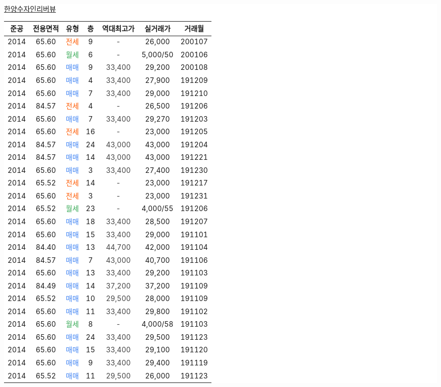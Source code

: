 
<script async src="//pagead2.googlesyndication.com/pagead/js/adsbygoogle.js"></script>

<ins class="adsbygoogle"
     style="display:block"
     data-ad-client="ca-pub-2446590836940007"
     data-ad-slot="1659523306"
     data-ad-format="auto"
     data-full-width-responsive="true"></ins>
<script>
(adsbygoogle = window.adsbygoogle || []).push({});
</script>


[한양수자인리버뷰](https://search.naver.com/search.naver?query=%EA%B4%91%EC%A3%BC%EA%B4%91%EC%97%AD%EC%8B%9C+%EB%B6%81%EA%B5%AC+%EC%8B%A0%EC%9A%A9%EB%8F%99+%ED%95%9C%EC%96%91%EC%88%98%EC%9E%90%EC%9D%B8%EB%A6%AC%EB%B2%84%EB%B7%B0)

|준공|전용면적|유형|층|역대최고가|실거래가|거래월|
|:---:|:---:|:---:|:---:|:---:|:---:|:---:|
|2014|65.60|<span style="color:#ff5a00">전세</span>|9|<span style="color:#444444">-</span>|26,000|200107|
|2014|65.60|<span style="color:#34a853">월세</span>|6|<span style="color:#444444">-</span>|5,000/50|200106|
|2014|65.60|<span style="color:#4285f3">매매</span>|9|<span style="color:#444444">33,400</span>|29,200|200108|
|2014|65.60|<span style="color:#4285f3">매매</span>|4|<span style="color:#444444">33,400</span>|27,900|191209|
|2014|65.60|<span style="color:#4285f3">매매</span>|7|<span style="color:#444444">33,400</span>|29,000|191210|
|2014|84.57|<span style="color:#ff5a00">전세</span>|4|<span style="color:#444444">-</span>|26,500|191206|
|2014|65.60|<span style="color:#4285f3">매매</span>|7|<span style="color:#444444">33,400</span>|29,270|191203|
|2014|65.60|<span style="color:#ff5a00">전세</span>|16|<span style="color:#444444">-</span>|23,000|191205|
|2014|84.57|<span style="color:#4285f3">매매</span>|24|<span style="color:#444444">43,000</span>|43,000|191204|
|2014|84.57|<span style="color:#4285f3">매매</span>|14|<span style="color:#444444">43,000</span>|43,000|191221|
|2014|65.60|<span style="color:#4285f3">매매</span>|3|<span style="color:#444444">33,400</span>|27,400|191230|
|2014|65.52|<span style="color:#ff5a00">전세</span>|14|<span style="color:#444444">-</span>|23,000|191217|
|2014|65.60|<span style="color:#ff5a00">전세</span>|3|<span style="color:#444444">-</span>|23,000|191231|
|2014|65.52|<span style="color:#34a853">월세</span>|23|<span style="color:#444444">-</span>|4,000/55|191206|
|2014|65.60|<span style="color:#4285f3">매매</span>|18|<span style="color:#444444">33,400</span>|28,500|191207|
|2014|65.60|<span style="color:#4285f3">매매</span>|15|<span style="color:#444444">33,400</span>|29,000|191101|
|2014|84.40|<span style="color:#4285f3">매매</span>|13|<span style="color:#444444">44,700</span>|42,000|191104|
|2014|84.57|<span style="color:#4285f3">매매</span>|7|<span style="color:#444444">43,000</span>|40,700|191106|
|2014|65.60|<span style="color:#4285f3">매매</span>|13|<span style="color:#444444">33,400</span>|29,200|191103|
|2014|84.49|<span style="color:#4285f3">매매</span>|14|<span style="color:#444444">37,200</span>|37,200|191109|
|2014|65.52|<span style="color:#4285f3">매매</span>|10|<span style="color:#444444">29,500</span>|28,000|191109|
|2014|65.60|<span style="color:#4285f3">매매</span>|11|<span style="color:#444444">33,400</span>|29,800|191102|
|2014|65.60|<span style="color:#34a853">월세</span>|8|<span style="color:#444444">-</span>|4,000/58|191103|
|2014|65.60|<span style="color:#4285f3">매매</span>|24|<span style="color:#444444">33,400</span>|29,500|191123|
|2014|65.60|<span style="color:#4285f3">매매</span>|15|<span style="color:#444444">33,400</span>|29,100|191120|
|2014|65.60|<span style="color:#4285f3">매매</span>|9|<span style="color:#444444">33,400</span>|29,400|191119|
|2014|65.52|<span style="color:#4285f3">매매</span>|11|<span style="color:#444444">29,500</span>|26,000|191123|